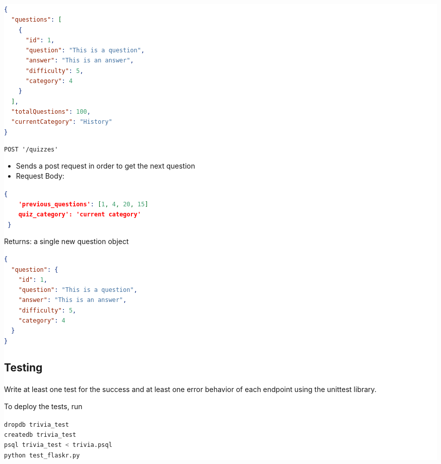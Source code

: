 ```json
{
  "questions": [
    {
      "id": 1,
      "question": "This is a question",
      "answer": "This is an answer",
      "difficulty": 5,
      "category": 4
    }
  ],
  "totalQuestions": 100,
  "currentCategory": "History"
}
```

`POST '/quizzes'`
- Sends a post request in order to get the next question
- Request Body:
```json
{
    'previous_questions': [1, 4, 20, 15]
    quiz_category': 'current category'
 }
```
Returns: a single new question object
```json
{
  "question": {
    "id": 1,
    "question": "This is a question",
    "answer": "This is an answer",
    "difficulty": 5,
    "category": 4
  }
}
```

## Testing

Write at least one test for the success and at least one error behavior of each endpoint using the unittest library.

To deploy the tests, run

```bash
dropdb trivia_test
createdb trivia_test
psql trivia_test < trivia.psql
python test_flaskr.py
```
